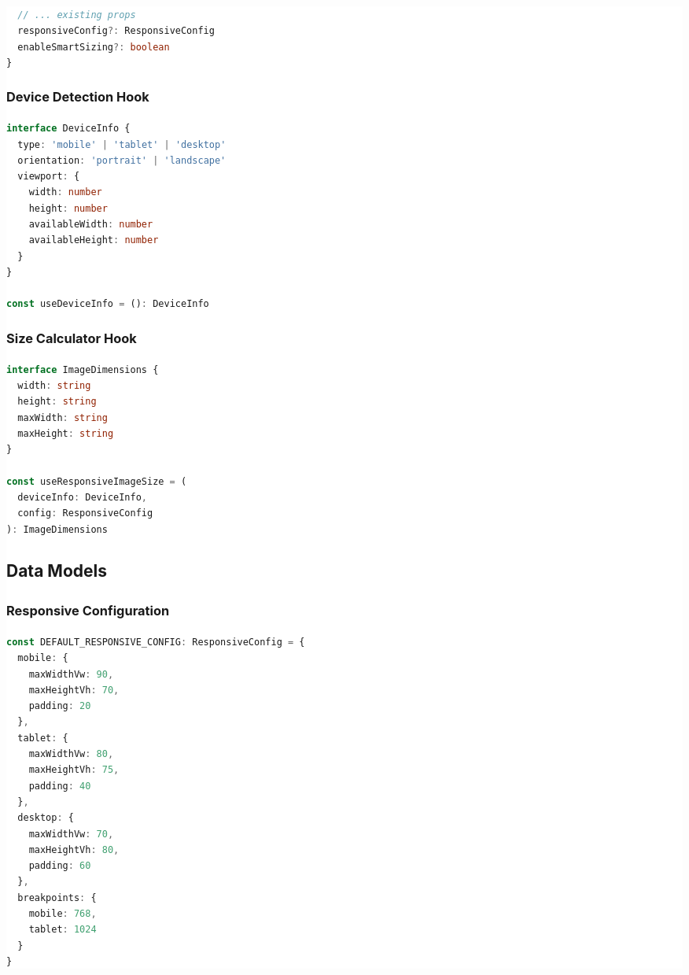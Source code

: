 ```typescript
  // ... existing props
  responsiveConfig?: ResponsiveConfig
  enableSmartSizing?: boolean
}
```

### Device Detection Hook
```typescript
interface DeviceInfo {
  type: 'mobile' | 'tablet' | 'desktop'
  orientation: 'portrait' | 'landscape'
  viewport: {
    width: number
    height: number
    availableWidth: number
    availableHeight: number
  }
}

const useDeviceInfo = (): DeviceInfo
```

### Size Calculator Hook
```typescript
interface ImageDimensions {
  width: string
  height: string
  maxWidth: string
  maxHeight: string
}

const useResponsiveImageSize = (
  deviceInfo: DeviceInfo,
  config: ResponsiveConfig
): ImageDimensions
```

## Data Models

### Responsive Configuration
```typescript
const DEFAULT_RESPONSIVE_CONFIG: ResponsiveConfig = {
  mobile: {
    maxWidthVw: 90,
    maxHeightVh: 70,
    padding: 20
  },
  tablet: {
    maxWidthVw: 80,
    maxHeightVh: 75,
    padding: 40
  },
  desktop: {
    maxWidthVw: 70,
    maxHeightVh: 80,
    padding: 60
  },
  breakpoints: {
    mobile: 768,
    tablet: 1024
  }
}
```